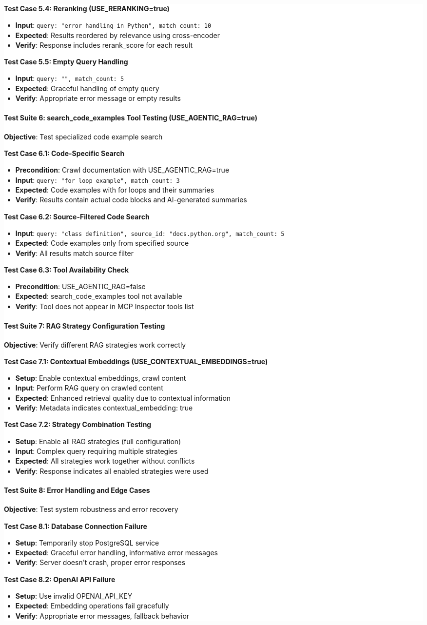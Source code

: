 **Test Case 5.4: Reranking (USE_RERANKING=true)**
- **Input**: `query: "error handling in Python", match_count: 10`
- **Expected**: Results reordered by relevance using cross-encoder
- **Verify**: Response includes rerank_score for each result

**Test Case 5.5: Empty Query Handling**
- **Input**: `query: "", match_count: 5`
- **Expected**: Graceful handling of empty query
- **Verify**: Appropriate error message or empty results

#### Test Suite 6: search_code_examples Tool Testing (USE_AGENTIC_RAG=true)
**Objective**: Test specialized code example search

**Test Case 6.1: Code-Specific Search**
- **Precondition**: Crawl documentation with USE_AGENTIC_RAG=true
- **Input**: `query: "for loop example", match_count: 3`
- **Expected**: Code examples with for loops and their summaries
- **Verify**: Results contain actual code blocks and AI-generated summaries

**Test Case 6.2: Source-Filtered Code Search**
- **Input**: `query: "class definition", source_id: "docs.python.org", match_count: 5`
- **Expected**: Code examples only from specified source
- **Verify**: All results match source filter

**Test Case 6.3: Tool Availability Check**
- **Precondition**: USE_AGENTIC_RAG=false
- **Expected**: search_code_examples tool not available
- **Verify**: Tool does not appear in MCP Inspector tools list

#### Test Suite 7: RAG Strategy Configuration Testing
**Objective**: Verify different RAG strategies work correctly

**Test Case 7.1: Contextual Embeddings (USE_CONTEXTUAL_EMBEDDINGS=true)**
- **Setup**: Enable contextual embeddings, crawl content
- **Input**: Perform RAG query on crawled content
- **Expected**: Enhanced retrieval quality due to contextual information
- **Verify**: Metadata indicates contextual_embedding: true

**Test Case 7.2: Strategy Combination Testing**
- **Setup**: Enable all RAG strategies (full configuration)
- **Input**: Complex query requiring multiple strategies
- **Expected**: All strategies work together without conflicts
- **Verify**: Response indicates all enabled strategies were used

#### Test Suite 8: Error Handling and Edge Cases
**Objective**: Test system robustness and error recovery

**Test Case 8.1: Database Connection Failure**
- **Setup**: Temporarily stop PostgreSQL service
- **Expected**: Graceful error handling, informative error messages
- **Verify**: Server doesn't crash, proper error responses

**Test Case 8.2: OpenAI API Failure**
- **Setup**: Use invalid OPENAI_API_KEY
- **Expected**: Embedding operations fail gracefully
- **Verify**: Appropriate error messages, fallback behavior
